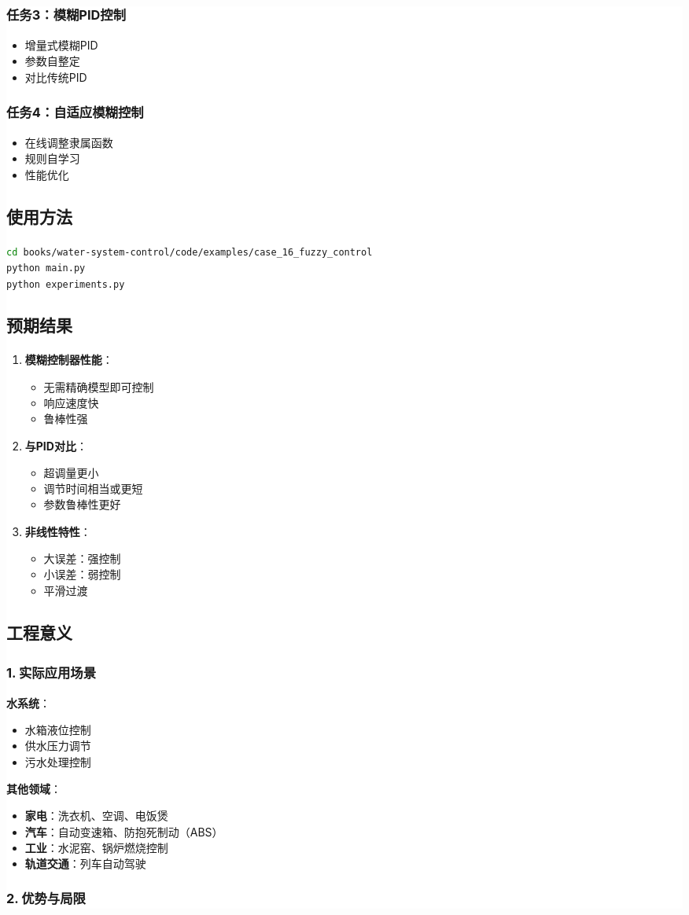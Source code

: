 ### 任务3：模糊PID控制
- 增量式模糊PID
- 参数自整定
- 对比传统PID

### 任务4：自适应模糊控制
- 在线调整隶属函数
- 规则自学习
- 性能优化

## 使用方法

```bash
cd books/water-system-control/code/examples/case_16_fuzzy_control
python main.py
python experiments.py
```

## 预期结果

1. **模糊控制器性能**：
   - 无需精确模型即可控制
   - 响应速度快
   - 鲁棒性强

2. **与PID对比**：
   - 超调量更小
   - 调节时间相当或更短
   - 参数鲁棒性更好

3. **非线性特性**：
   - 大误差：强控制
   - 小误差：弱控制
   - 平滑过渡

## 工程意义

### 1. 实际应用场景

**水系统**：
- 水箱液位控制
- 供水压力调节
- 污水处理控制

**其他领域**：
- **家电**：洗衣机、空调、电饭煲
- **汽车**：自动变速箱、防抱死制动（ABS）
- **工业**：水泥窑、锅炉燃烧控制
- **轨道交通**：列车自动驾驶

### 2. 优势与局限
